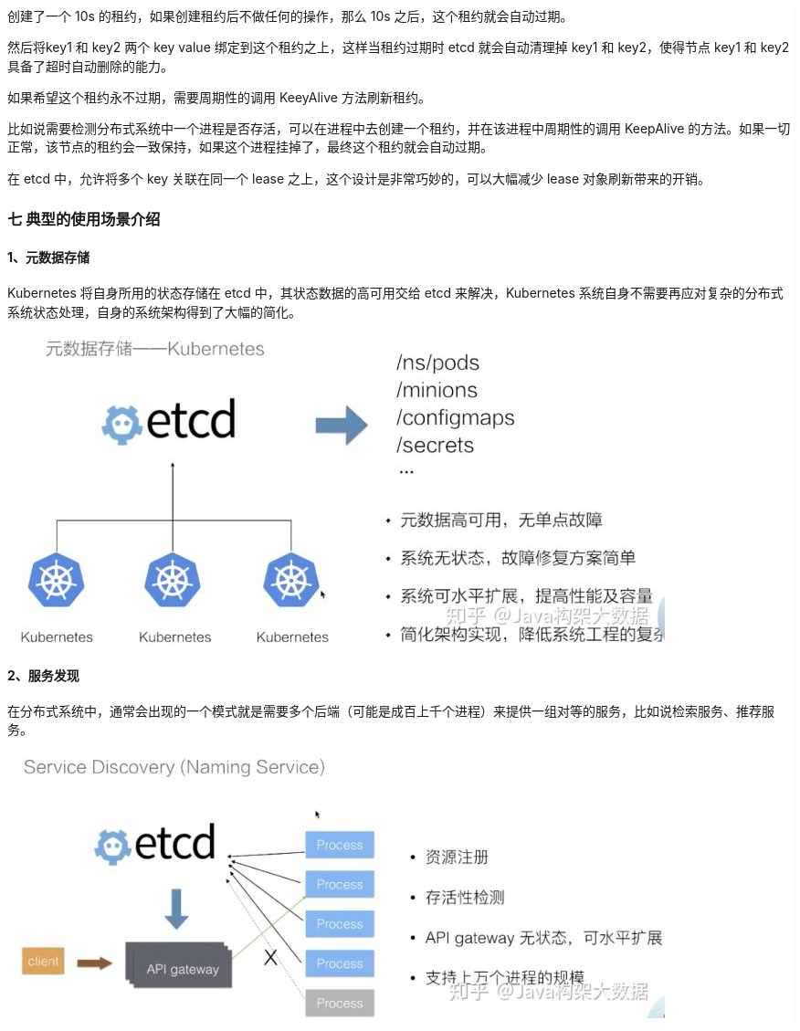 创建了一个 10s 的租约，如果创建租约后不做任何的操作，那么 10s 之后，这个租约就会自动过期。

然后将key1 和 key2 两个 key value 绑定到这个租约之上，这样当租约过期时 etcd 就会自动清理掉 key1 和 key2，使得节点 key1 和 key2 具备了超时自动删除的能力。

如果希望这个租约永不过期，需要周期性的调用 KeeyAlive 方法刷新租约。

比如说需要检测分布式系统中一个进程是否存活，可以在进程中去创建一个租约，并在该进程中周期性的调用 KeepAlive 的方法。如果一切正常，该节点的租约会一致保持，如果这个进程挂掉了，最终这个租约就会自动过期。

在 etcd 中，允许将多个 key 关联在同一个 lease 之上，这个设计是非常巧妙的，可以大幅减少 lease 对象刷新带来的开销。


### 七 典型的使用场景介绍

####  1、元数据存储

Kubernetes 将自身所用的状态存储在 etcd 中，其状态数据的高可用交给 etcd 来解决，Kubernetes 系统自身不需要再应对复杂的分布式系统状态处理，自身的系统架构得到了大幅的简化。

![](../assets/etcd/v2-408e5986917af3cce17e123a8a86f60f_720w.jpg)

####  2、服务发现

在分布式系统中，通常会出现的一个模式就是需要多个后端（可能是成百上千个进程）来提供一组对等的服务，比如说检索服务、推荐服务。

![](../assets/etcd/v2-c54fb7ae55baaf2d938d6b24b933050e_720w.jpg)
